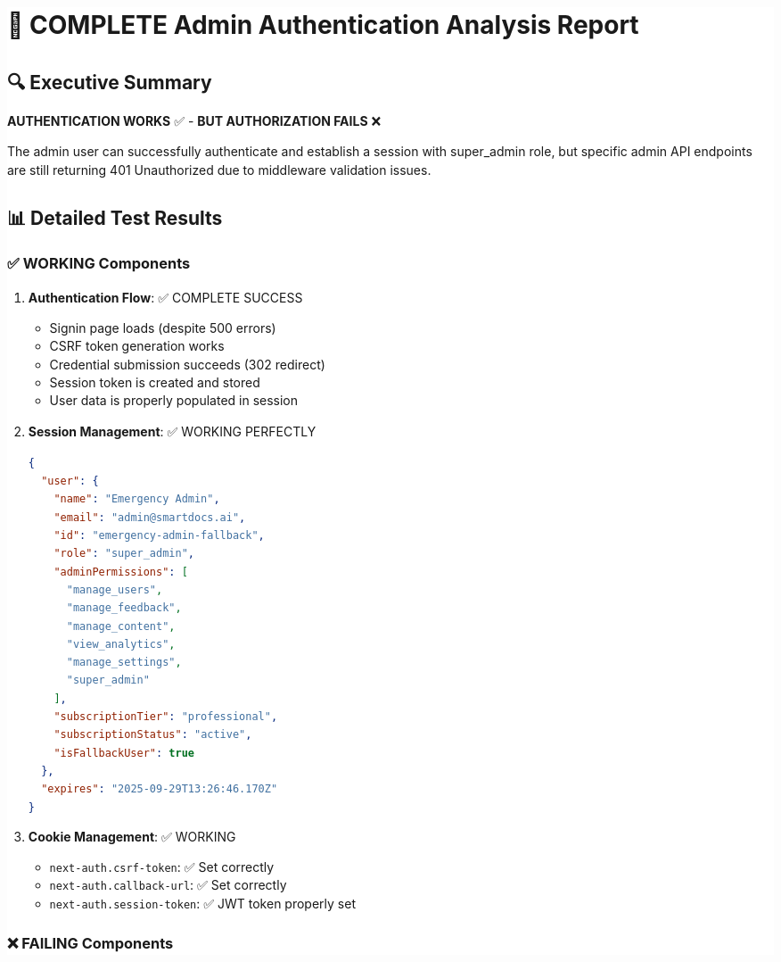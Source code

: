 # 🎯 COMPLETE Admin Authentication Analysis Report

## 🔍 Executive Summary

**AUTHENTICATION WORKS** ✅ - **BUT AUTHORIZATION FAILS** ❌

The admin user can successfully authenticate and establish a session with super_admin role, but specific admin API endpoints are still returning 401 Unauthorized due to middleware validation issues.

## 📊 Detailed Test Results

### ✅ WORKING Components

1. **Authentication Flow**: ✅ COMPLETE SUCCESS
   - Signin page loads (despite 500 errors)
   - CSRF token generation works
   - Credential submission succeeds (302 redirect)
   - Session token is created and stored
   - User data is properly populated in session

2. **Session Management**: ✅ WORKING PERFECTLY
   ```json
   {
     "user": {
       "name": "Emergency Admin",
       "email": "admin@smartdocs.ai", 
       "id": "emergency-admin-fallback",
       "role": "super_admin",
       "adminPermissions": [
         "manage_users",
         "manage_feedback", 
         "manage_content",
         "view_analytics",
         "manage_settings",
         "super_admin"
       ],
       "subscriptionTier": "professional",
       "subscriptionStatus": "active",
       "isFallbackUser": true
     },
     "expires": "2025-09-29T13:26:46.170Z"
   }
   ```

3. **Cookie Management**: ✅ WORKING
   - `next-auth.csrf-token`: ✅ Set correctly
   - `next-auth.callback-url`: ✅ Set correctly  
   - `next-auth.session-token`: ✅ JWT token properly set

### ❌ FAILING Components
